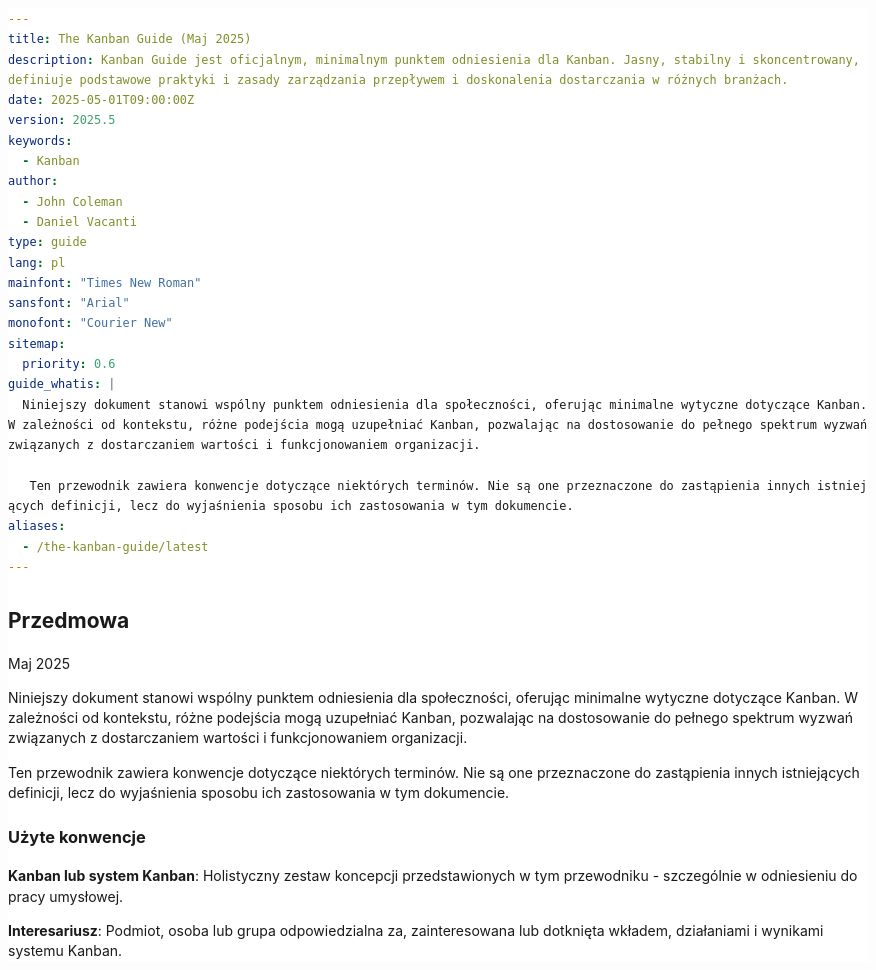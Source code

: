 ```yaml
---
title: The Kanban Guide (Maj 2025)
description: Kanban Guide jest oficjalnym, minimalnym punktem odniesienia dla Kanban. Jasny, stabilny i skoncentrowany, definiuje podstawowe praktyki i zasady zarządzania przepływem i doskonalenia dostarczania w różnych branżach.
date: 2025-05-01T09:00:00Z
version: 2025.5
keywords:
  - Kanban
author:
  - John Coleman
  - Daniel Vacanti
type: guide
lang: pl
mainfont: "Times New Roman"
sansfont: "Arial"
monofont: "Courier New"
sitemap:
  priority: 0.6
guide_whatis: |
  Niniejszy dokument stanowi wspólny punktem odniesienia dla społeczności, oferując minimalne wytyczne dotyczące Kanban. W zależności od kontekstu, różne podejścia mogą uzupełniać Kanban, pozwalając na dostosowanie do pełnego spektrum wyzwań związanych z dostarczaniem wartości i funkcjonowaniem organizacji.

   Ten przewodnik zawiera konwencje dotyczące niektórych terminów. Nie są one przeznaczone do zastąpienia innych istniejących definicji, lecz do wyjaśnienia sposobu ich zastosowania w tym dokumencie.
aliases:
  - /the-kanban-guide/latest
---
```


## Przedmowa

Maj 2025

Niniejszy dokument stanowi wspólny punktem odniesienia dla społeczności, oferując minimalne wytyczne dotyczące Kanban. W zależności od kontekstu, różne podejścia mogą uzupełniać Kanban, pozwalając na dostosowanie do pełnego spektrum wyzwań związanych z dostarczaniem wartości i funkcjonowaniem organizacji.

Ten przewodnik zawiera konwencje dotyczące niektórych terminów. Nie są one przeznaczone do zastąpienia innych istniejących definicji, lecz do wyjaśnienia sposobu ich zastosowania w tym dokumencie.

### Użyte konwencje

**Kanban lub system Kanban**: Holistyczny zestaw koncepcji przedstawionych w tym przewodniku - szczególnie w odniesieniu do pracy umysłowej.

**Interesariusz**: Podmiot, osoba lub grupa odpowiedzialna za, zainteresowana lub dotknięta wkładem, działaniami i wynikami systemu Kanban.
